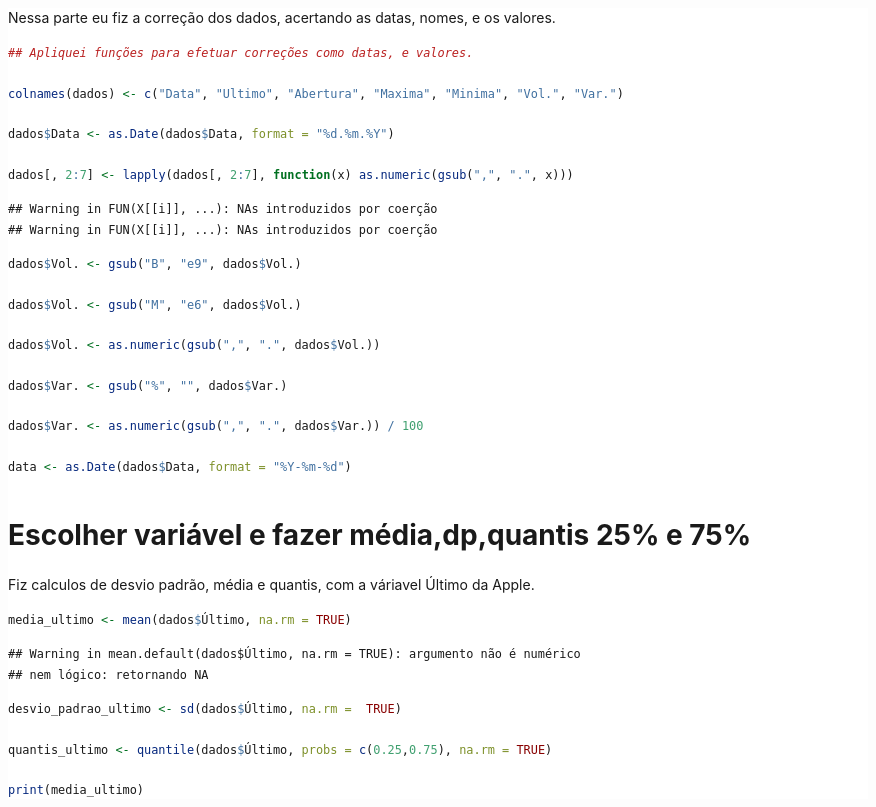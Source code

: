 Nessa parte eu fiz a correção dos dados, acertando as datas, nomes, e os
valores.

``` r
## Apliquei funções para efetuar correções como datas, e valores.

colnames(dados) <- c("Data", "Ultimo", "Abertura", "Maxima", "Minima", "Vol.", "Var.")

dados$Data <- as.Date(dados$Data, format = "%d.%m.%Y")

dados[, 2:7] <- lapply(dados[, 2:7], function(x) as.numeric(gsub(",", ".", x)))
```

    ## Warning in FUN(X[[i]], ...): NAs introduzidos por coerção
    ## Warning in FUN(X[[i]], ...): NAs introduzidos por coerção

``` r
dados$Vol. <- gsub("B", "e9", dados$Vol.)

dados$Vol. <- gsub("M", "e6", dados$Vol.)

dados$Vol. <- as.numeric(gsub(",", ".", dados$Vol.))

dados$Var. <- gsub("%", "", dados$Var.)

dados$Var. <- as.numeric(gsub(",", ".", dados$Var.)) / 100

data <- as.Date(dados$Data, format = "%Y-%m-%d")
```

# Escolher variável e fazer média,dp,quantis 25% e 75%

Fiz calculos de desvio padrão, média e quantis, com a váriavel Último da
Apple.

``` r
media_ultimo <- mean(dados$Último, na.rm = TRUE) 
```

    ## Warning in mean.default(dados$Último, na.rm = TRUE): argumento não é numérico
    ## nem lógico: retornando NA

``` r
desvio_padrao_ultimo <- sd(dados$Último, na.rm =  TRUE)

quantis_ultimo <- quantile(dados$Último, probs = c(0.25,0.75), na.rm = TRUE)

print(media_ultimo)
```
